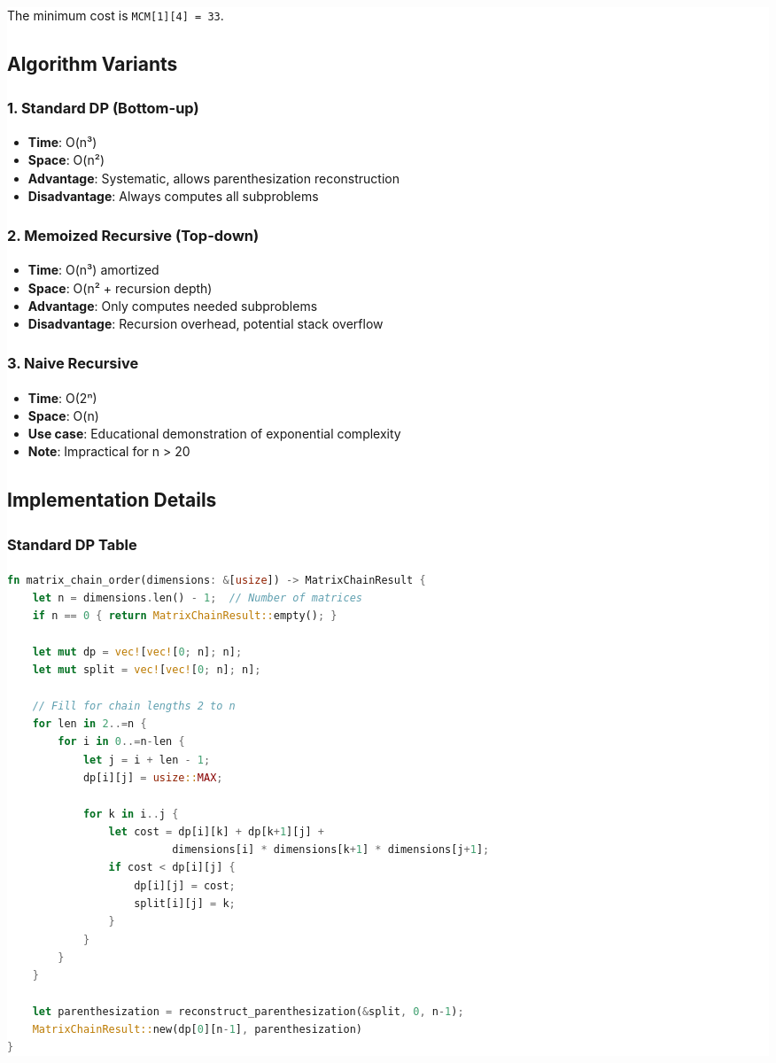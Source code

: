 The minimum cost is `MCM[1][4] = 33`.

## Algorithm Variants

### 1. Standard DP (Bottom-up)
- **Time**: O(n³)
- **Space**: O(n²)
- **Advantage**: Systematic, allows parenthesization reconstruction
- **Disadvantage**: Always computes all subproblems

### 2. Memoized Recursive (Top-down)
- **Time**: O(n³) amortized
- **Space**: O(n² + recursion depth)
- **Advantage**: Only computes needed subproblems
- **Disadvantage**: Recursion overhead, potential stack overflow

### 3. Naive Recursive
- **Time**: O(2ⁿ)
- **Space**: O(n)
- **Use case**: Educational demonstration of exponential complexity
- **Note**: Impractical for n > 20

## Implementation Details

### Standard DP Table
```rust
fn matrix_chain_order(dimensions: &[usize]) -> MatrixChainResult {
    let n = dimensions.len() - 1;  // Number of matrices
    if n == 0 { return MatrixChainResult::empty(); }
    
    let mut dp = vec![vec![0; n]; n];
    let mut split = vec![vec![0; n]; n];
    
    // Fill for chain lengths 2 to n
    for len in 2..=n {
        for i in 0..=n-len {
            let j = i + len - 1;
            dp[i][j] = usize::MAX;
            
            for k in i..j {
                let cost = dp[i][k] + dp[k+1][j] + 
                          dimensions[i] * dimensions[k+1] * dimensions[j+1];
                if cost < dp[i][j] {
                    dp[i][j] = cost;
                    split[i][j] = k;
                }
            }
        }
    }
    
    let parenthesization = reconstruct_parenthesization(&split, 0, n-1);
    MatrixChainResult::new(dp[0][n-1], parenthesization)
}
```

